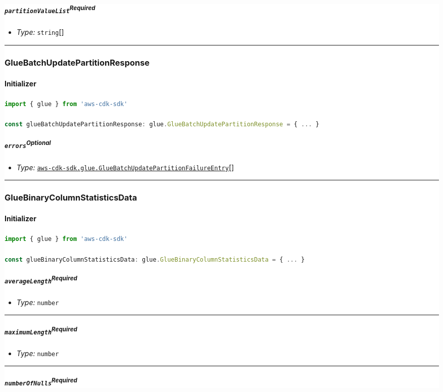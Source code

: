 ##### `partitionValueList`<sup>Required</sup> <a name="aws-cdk-sdk.glue.GlueBatchUpdatePartitionRequestEntry.property.partitionValueList"></a>

- *Type:* `string`[]

---

### GlueBatchUpdatePartitionResponse <a name="aws-cdk-sdk.glue.GlueBatchUpdatePartitionResponse"></a>

#### Initializer <a name="[object Object].Initializer"></a>

```typescript
import { glue } from 'aws-cdk-sdk'

const glueBatchUpdatePartitionResponse: glue.GlueBatchUpdatePartitionResponse = { ... }
```

##### `errors`<sup>Optional</sup> <a name="aws-cdk-sdk.glue.GlueBatchUpdatePartitionResponse.property.errors"></a>

- *Type:* [`aws-cdk-sdk.glue.GlueBatchUpdatePartitionFailureEntry`](#aws-cdk-sdk.glue.GlueBatchUpdatePartitionFailureEntry)[]

---

### GlueBinaryColumnStatisticsData <a name="aws-cdk-sdk.glue.GlueBinaryColumnStatisticsData"></a>

#### Initializer <a name="[object Object].Initializer"></a>

```typescript
import { glue } from 'aws-cdk-sdk'

const glueBinaryColumnStatisticsData: glue.GlueBinaryColumnStatisticsData = { ... }
```

##### `averageLength`<sup>Required</sup> <a name="aws-cdk-sdk.glue.GlueBinaryColumnStatisticsData.property.averageLength"></a>

- *Type:* `number`

---

##### `maximumLength`<sup>Required</sup> <a name="aws-cdk-sdk.glue.GlueBinaryColumnStatisticsData.property.maximumLength"></a>

- *Type:* `number`

---

##### `numberOfNulls`<sup>Required</sup> <a name="aws-cdk-sdk.glue.GlueBinaryColumnStatisticsData.property.numberOfNulls"></a>

